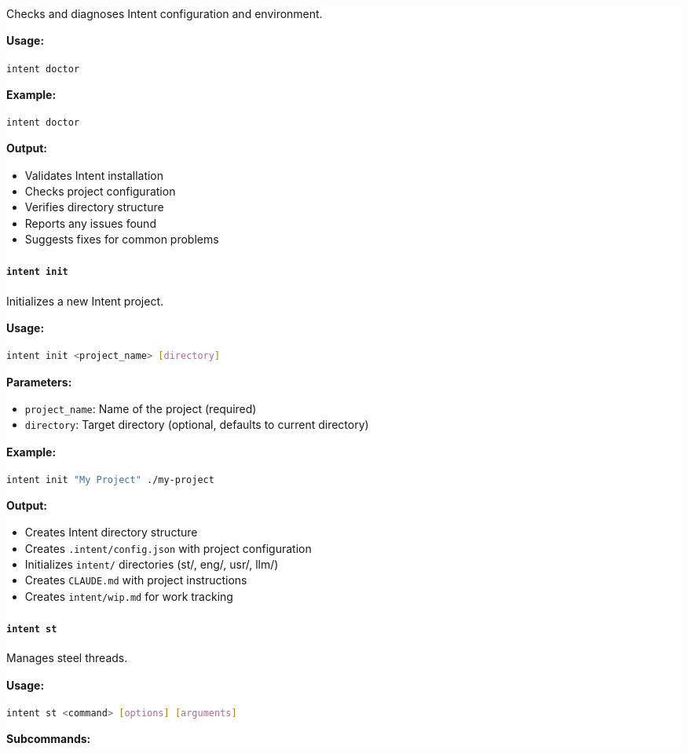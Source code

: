 Checks and diagnoses Intent configuration and environment.

**Usage:**

```bash
intent doctor
```

**Example:**

```bash
intent doctor
```

**Output:**

- Validates Intent installation
- Checks project configuration
- Verifies directory structure
- Reports any issues found
- Suggests fixes for common problems

#### `intent init`

Initializes a new Intent project.

**Usage:**

```bash
intent init <project_name> [directory]
```

**Parameters:**

- `project_name`: Name of the project (required)
- `directory`: Target directory (optional, defaults to current directory)

**Example:**

```bash
intent init "My Project" ./my-project
```

**Output:**

- Creates Intent directory structure
- Creates `.intent/config.json` with project configuration
- Initializes `intent/` directories (st/, eng/, usr/, llm/)
- Creates `CLAUDE.md` with project instructions
- Creates `intent/wip.md` for work tracking

#### `intent st`

Manages steel threads.

**Usage:**

```bash
intent st <command> [options] [arguments]
```

**Subcommands:**
